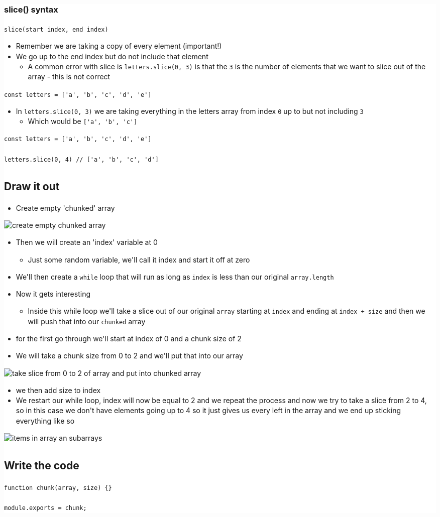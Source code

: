 ### slice() syntax
`slice(start index, end index)`

* Remember we are taking a copy of every element (important!)
* We go up to the end index but do not include that element
    - A common error with slice is `letters.slice(0, 3)` is that the `3` is the number of elements that we want to slice out of the array - this is not correct

```
const letters = ['a', 'b', 'c', 'd', 'e']
```

* In `letters.slice(0, 3)` we are taking everything in the letters array from index `0` up to but not including `3`
    - Which would be `['a', 'b', 'c']`

```
const letters = ['a', 'b', 'c', 'd', 'e']

letters.slice(0, 4) // ['a', 'b', 'c', 'd']
```

## Draw it out
* Create empty 'chunked' array

![create empty chunked array](https://i.imgur.com/7ZqyybB.png)

* Then we will create an 'index' variable at 0
    - Just some random variable, we'll call it index and start it off at zero

* We'll then create a `while` loop that will run as long as `index` is less than our original `array.length`

* Now it gets interesting
    - Inside this while loop we'll take a slice out of our original `array` starting at `index` and ending at `index + size` and then we will push that into our `chunked` array

* for the first go through we'll start at index of 0 and a chunk size of 2
* We will take a chunk size from 0 to 2 and we'll put that into our array

![take slice from 0 to 2 of array and put into chunked array](https://i.imgur.com/cqgQWi1.png)

* we then add size to index
* We restart our while loop, index will now be equal to 2 and we repeat the process and now we try to take a slice from 2 to 4, so in this case we don't have elements going up to 4 so it just gives us every left in the array and we end up sticking everything like so

![items in array an subarrays](https://i.imgur.com/wtkHRaG.png)

## Write the code
```
function chunk(array, size) {}

module.exports = chunk;

```
